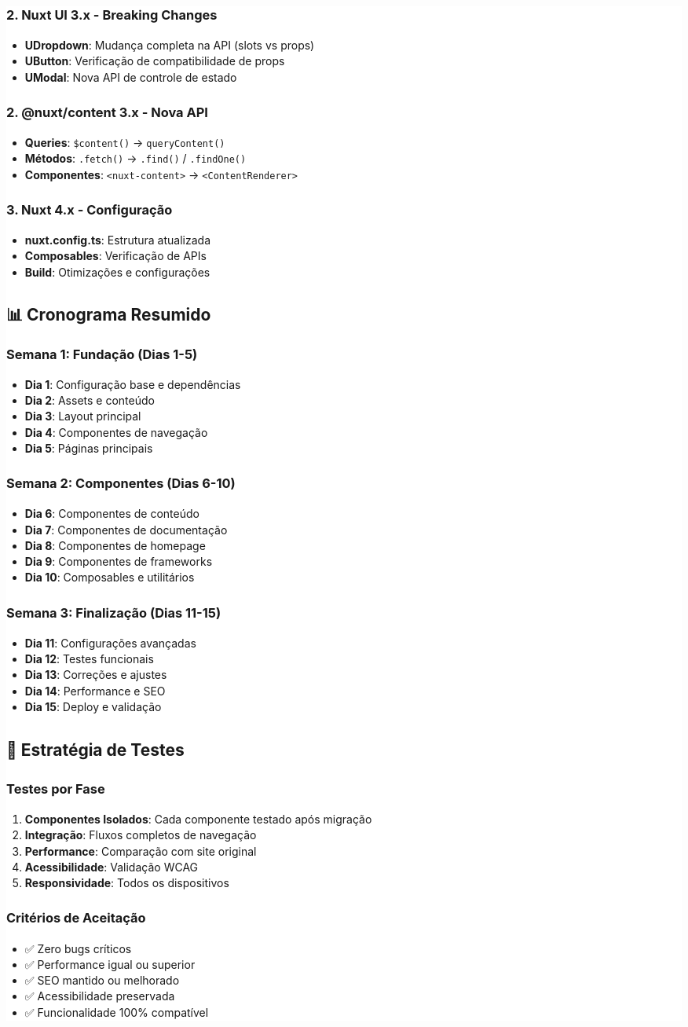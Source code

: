 ### 2. Nuxt UI 3.x - Breaking Changes
- **UDropdown**: Mudança completa na API (slots vs props)
- **UButton**: Verificação de compatibilidade de props
- **UModal**: Nova API de controle de estado

### 2. @nuxt/content 3.x - Nova API
- **Queries**: `$content()` → `queryContent()`
- **Métodos**: `.fetch()` → `.find()` / `.findOne()`
- **Componentes**: `<nuxt-content>` → `<ContentRenderer>`

### 3. Nuxt 4.x - Configuração
- **nuxt.config.ts**: Estrutura atualizada
- **Composables**: Verificação de APIs
- **Build**: Otimizações e configurações

## 📊 Cronograma Resumido

### Semana 1: Fundação (Dias 1-5)
- **Dia 1**: Configuração base e dependências
- **Dia 2**: Assets e conteúdo
- **Dia 3**: Layout principal
- **Dia 4**: Componentes de navegação
- **Dia 5**: Páginas principais

### Semana 2: Componentes (Dias 6-10)
- **Dia 6**: Componentes de conteúdo
- **Dia 7**: Componentes de documentação
- **Dia 8**: Componentes de homepage
- **Dia 9**: Componentes de frameworks
- **Dia 10**: Composables e utilitários

### Semana 3: Finalização (Dias 11-15)
- **Dia 11**: Configurações avançadas
- **Dia 12**: Testes funcionais
- **Dia 13**: Correções e ajustes
- **Dia 14**: Performance e SEO
- **Dia 15**: Deploy e validação

## 🧪 Estratégia de Testes

### Testes por Fase
1. **Componentes Isolados**: Cada componente testado após migração
2. **Integração**: Fluxos completos de navegação
3. **Performance**: Comparação com site original
4. **Acessibilidade**: Validação WCAG
5. **Responsividade**: Todos os dispositivos

### Critérios de Aceitação
- ✅ Zero bugs críticos
- ✅ Performance igual ou superior
- ✅ SEO mantido ou melhorado
- ✅ Acessibilidade preservada
- ✅ Funcionalidade 100% compatível
